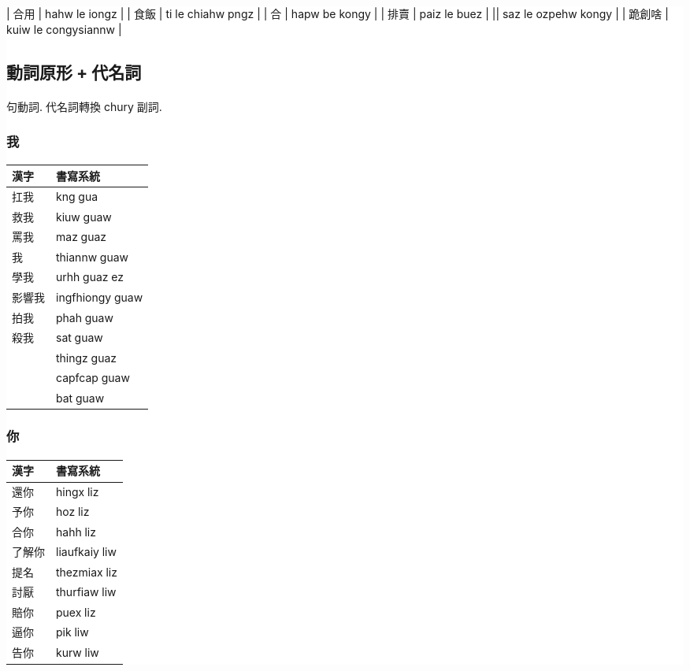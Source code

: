 | 合用 | hahw le iongz |
| 食飯 | ti le chiahw pngz |
| 合 | hapw be kongy |
| 排賣 | paiz le buez |
|| saz le ozpehw kongy |
| 跪創啥 | kuiw le congysiannw |

## 動詞原形 + 代名詞

句動詞. 代名詞轉換 chury 副詞.

### 我

| 漢字 | 書寫系統 |
| :--- | :--- |
| 扛我 | kng gua |
| 救我 | kiuw guaw |
| 罵我 | maz guaz |
| 我 | thiannw guaw |
| 學我 | urhh guaz ez |
| 影響我 | ingfhiongy guaw |
| 拍我 | phah guaw |
| 殺我 | sat guaw |
|| thingz guaz |
|| capfcap guaw |
|| bat guaw |

### 你

| 漢字 | 書寫系統 |
| :--- | :--- |
| 還你 | hingx liz |
| 予你 | hoz liz |
| 合你 | hahh liz |
| 了解你 | liaufkaiy liw |
| 提名 | thezmiax liz |
| 討厭 | thurfiaw liw |
| 賠你 | puex liz |
| 逼你 | pik liw |
| 告你 | kurw liw |
